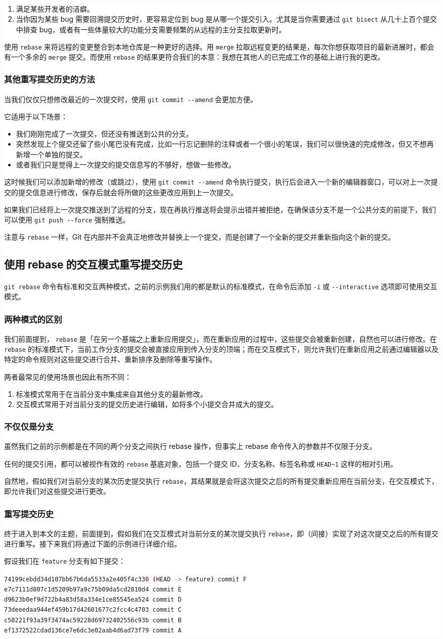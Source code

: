 1. 满足某些开发者的洁癖。
2. 当你因为某些 bug 需要回溯提交历史时，更容易定位到 bug 是从哪一个提交引入。尤其是当你需要通过 `git bisect` 从几十上百个提交中排查 bug，或者有一些体量较大的功能分支需要频繁的从远程的主分支拉取更新时。

使用 `rebase` 来将远程的变更整合到本地仓库是一种更好的选择。用 `merge` 拉取远程变更的结果是，每次你想获取项目的最新进展时，都会有一个多余的 `merge` 提交。而使用 `rebase` 的结果更符合我们的本意：我想在其他人的已完成工作的基础上进行我的更改。

### 其他重写提交历史的方法

当我们仅仅只想修改最近的一次提交时，使用 `git commit --amend` 会更加方便。

它适用于以下场景：

- 我们刚刚完成了一次提交，但还没有推送到公共的分支。
- 突然发现上个提交还留了些小尾巴没有完成，比如一行忘记删除的注释或者一个很小的笔误，我们可以很快速的完成修改，但又不想再新增一个单独的提交。
- 或者我们只是觉得上一次提交的提交信息写的不够好，想做一些修改。

这时候我们可以添加新增的修改（或跳过），使用 `git commit --amend` 命令执行提交，执行后会进入一个新的编辑器窗口，可以对上一次提交的提交信息进行修改，保存后就会将所做的这些更改应用到上一次提交。

如果我们已经将上一次提交推送到了远程的分支，现在再执行推送将会提示出错并被拒绝，在确保该分支不是一个公共分支的前提下，我们可以使用 `git push --force` 强制推送。

注意与 `rebase` 一样，Git 在内部并不会真正地修改并替换上一个提交，而是创建了一个全新的提交并重新指向这个新的提交。

## 使用 rebase 的交互模式重写提交历史

`git rebase` 命令有标准和交互两种模式，之前的示例我们用的都是默认的标准模式，在命令后添加 `-i` 或 `--interactive` 选项即可使用交互模式。

### 两种模式的区别

我们前面提到， `rebase` 是「在另一个基端之上重新应用提交」，而在重新应用的过程中，这些提交会被重新创建，自然也可以进行修改。在 `rebase` 的标准模式下，当前工作分支的提交会被直接应用到传入分支的顶端；而在交互模式下，则允许我们在重新应用之前通过编辑器以及特定的命令规则对这些提交进行合并、重新排序及删除等重写操作。

两者最常见的使用场景也因此有所不同：

1. 标准模式常用于在当前分支中集成来自其他分支的最新修改。
2. 交互模式常用于对当前分支的提交历史进行编辑，如将多个小提交合并成大的提交。

### 不仅仅是分支

虽然我们之前的示例都是在不同的两个分支之间执行 rebase 操作，但事实上 rebase 命令传入的参数并不仅限于分支。

任何的提交引用，都可以被视作有效的 `rebase` 基底对象，包括一个提交 ID、分支名称、标签名称或 `HEAD~1` 这样的相对引用。

自然地，假如我们对当前分支的某次历史提交执行 `rebase`，其结果就是会将这次提交之后的所有提交重新应用在当前分支，在交互模式下，即允许我们对这些提交进行更改。

### 重写提交历史

终于进入到本文的主题，前面提到，假如我们在交互模式对当前分支的某次提交执行 `rebase`，即（间接）实现了对这次提交之后的所有提交进行重写。接下来我们将通过下面的示例进行详细介绍。

假设我们在 `feature` 分支有如下提交：

```bash
74199cebdd34d107bb67b6da5533a2e405f4c330 (HEAD -> feature) commit F
e7c7111d807c1d5209b97a9c75b09da5cd2810d4 commit E
d9623b0ef9d722b4a83d58a334e1ce85545ea524 commit D
73deeedaa944ef459b17d42601677c2fcc4c4703 commit C
c50221f93a39f3474ac59228d69732402556c93b commit B
ef1372522cdad136ce7e6dc3e02aab4d6ad73f79 commit A
```
